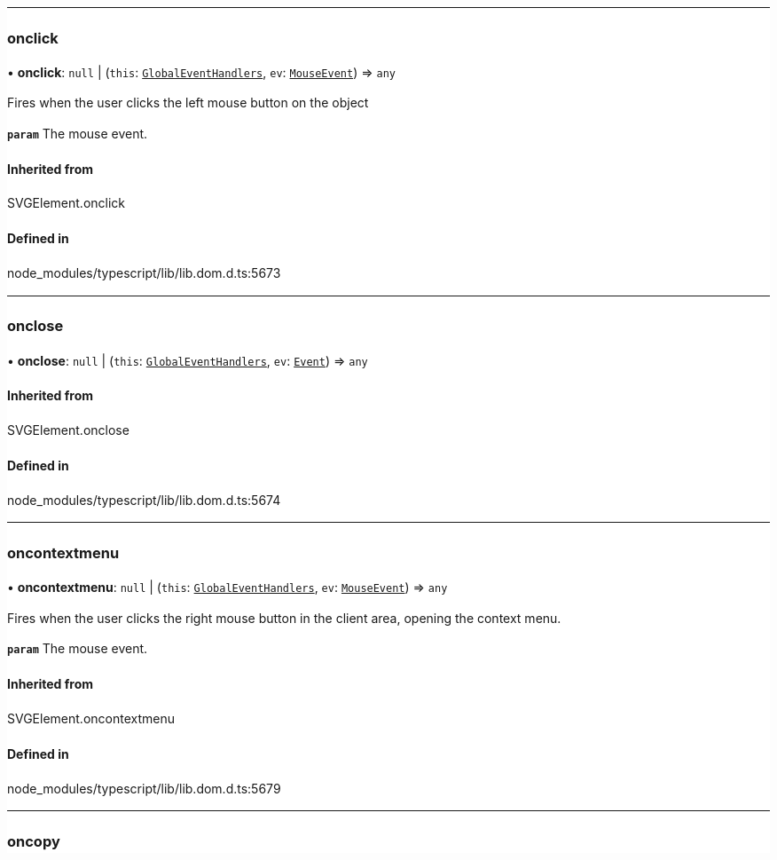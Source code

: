 ___

### onclick

• **onclick**: ``null`` \| (`this`: [`GlobalEventHandlers`](input._internal_.GlobalEventHandlers.md), `ev`: [`MouseEvent`](../modules/input._internal_.md#mouseevent)) => `any`

Fires when the user clicks the left mouse button on the object

**`param`** The mouse event.

#### Inherited from

SVGElement.onclick

#### Defined in

node_modules/typescript/lib/lib.dom.d.ts:5673

___

### onclose

• **onclose**: ``null`` \| (`this`: [`GlobalEventHandlers`](input._internal_.GlobalEventHandlers.md), `ev`: [`Event`](../modules/input._internal_.md#event)) => `any`

#### Inherited from

SVGElement.onclose

#### Defined in

node_modules/typescript/lib/lib.dom.d.ts:5674

___

### oncontextmenu

• **oncontextmenu**: ``null`` \| (`this`: [`GlobalEventHandlers`](input._internal_.GlobalEventHandlers.md), `ev`: [`MouseEvent`](../modules/input._internal_.md#mouseevent)) => `any`

Fires when the user clicks the right mouse button in the client area, opening the context menu.

**`param`** The mouse event.

#### Inherited from

SVGElement.oncontextmenu

#### Defined in

node_modules/typescript/lib/lib.dom.d.ts:5679

___

### oncopy
